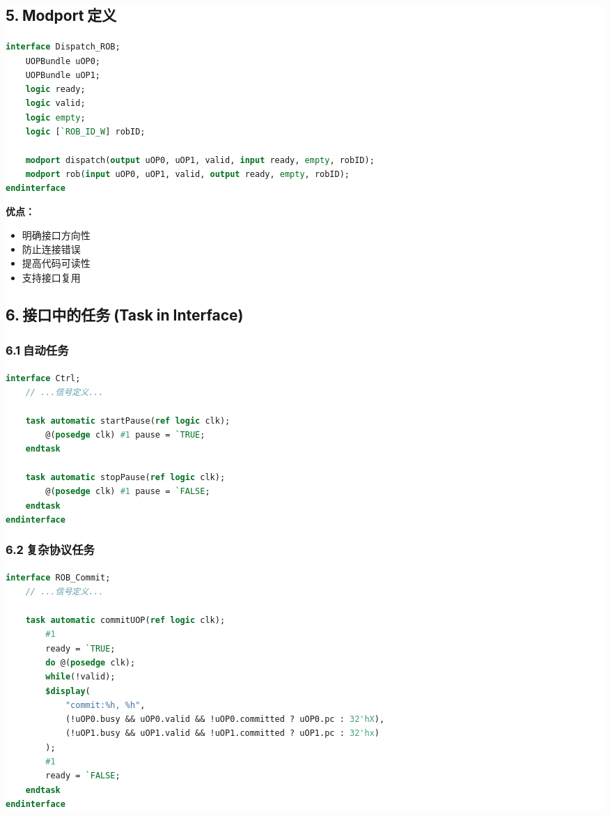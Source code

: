 ## 5. Modport 定义

```systemverilog
interface Dispatch_ROB;
    UOPBundle uOP0;
    UOPBundle uOP1;
    logic ready;
    logic valid;
    logic empty;
    logic [`ROB_ID_W] robID;

    modport dispatch(output uOP0, uOP1, valid, input ready, empty, robID);
    modport rob(input uOP0, uOP1, valid, output ready, empty, robID);
endinterface
```

**优点：**

- 明确接口方向性
- 防止连接错误
- 提高代码可读性
- 支持接口复用

## 6. 接口中的任务 (Task in Interface)

### 6.1 自动任务

```systemverilog
interface Ctrl;
    // ...信号定义...
  
    task automatic startPause(ref logic clk);
        @(posedge clk) #1 pause = `TRUE;
    endtask

    task automatic stopPause(ref logic clk);
        @(posedge clk) #1 pause = `FALSE;
    endtask
endinterface
```

### 6.2 复杂协议任务

```systemverilog
interface ROB_Commit;
    // ...信号定义...
  
    task automatic commitUOP(ref logic clk);
        #1
        ready = `TRUE;
        do @(posedge clk);
        while(!valid);
        $display(
            "commit:%h, %h", 
            (!uOP0.busy && uOP0.valid && !uOP0.committed ? uOP0.pc : 32'hX), 
            (!uOP1.busy && uOP1.valid && !uOP1.committed ? uOP1.pc : 32'hx)
        );
        #1
        ready = `FALSE;
    endtask
endinterface
```
